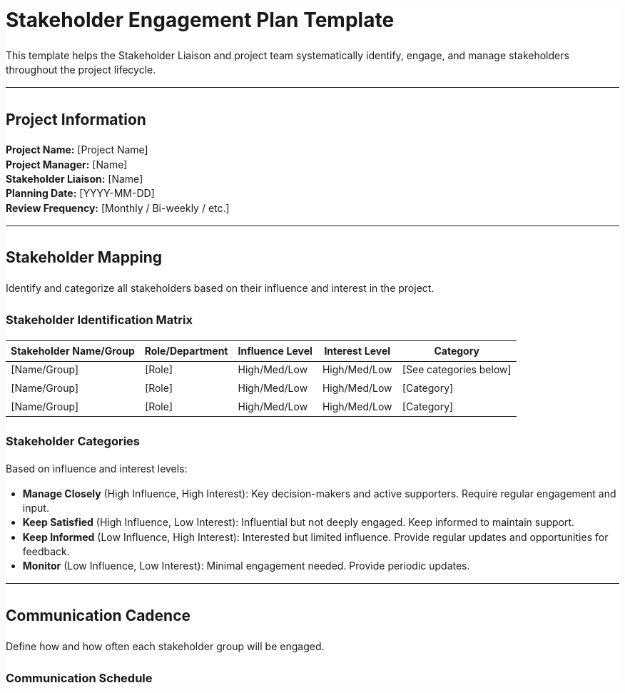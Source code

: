 # Stakeholder Engagement Plan Template

This template helps the Stakeholder Liaison and project team systematically identify, engage, and manage stakeholders throughout the project lifecycle.

---

## Project Information

**Project Name:** [Project Name]  
**Project Manager:** [Name]  
**Stakeholder Liaison:** [Name]  
**Planning Date:** [YYYY-MM-DD]  
**Review Frequency:** [Monthly / Bi-weekly / etc.]

---

## Stakeholder Mapping

Identify and categorize all stakeholders based on their influence and interest in the project.

### Stakeholder Identification Matrix

| Stakeholder Name/Group | Role/Department | Influence Level | Interest Level | Category |
|------------------------|----------------|-----------------|----------------|----------|
| [Name/Group] | [Role] | High/Med/Low | High/Med/Low | [See categories below] |
| [Name/Group] | [Role] | High/Med/Low | High/Med/Low | [Category] |
| [Name/Group] | [Role] | High/Med/Low | High/Med/Low | [Category] |

### Stakeholder Categories

Based on influence and interest levels:

- **Manage Closely** (High Influence, High Interest): Key decision-makers and active supporters. Require regular engagement and input.
- **Keep Satisfied** (High Influence, Low Interest): Influential but not deeply engaged. Keep informed to maintain support.
- **Keep Informed** (Low Influence, High Interest): Interested but limited influence. Provide regular updates and opportunities for feedback.
- **Monitor** (Low Influence, Low Interest): Minimal engagement needed. Provide periodic updates.

---

## Communication Cadence

Define how and how often each stakeholder group will be engaged.

### Communication Schedule

